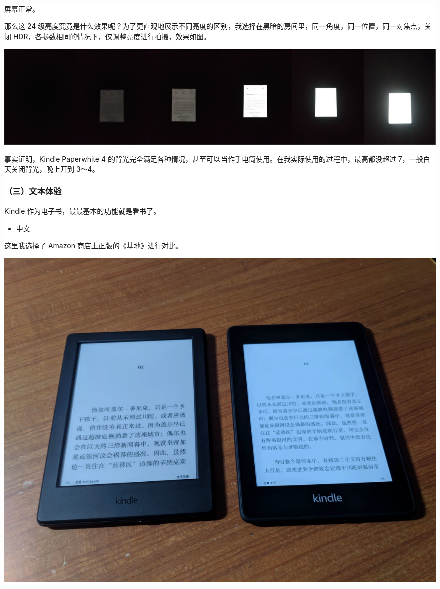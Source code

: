 屏幕正常。

那么这 24 级亮度究竟是什么效果呢？为了更直观地展示不同亮度的区别，我选择在黑暗的房间里，同一角度，同一位置，同一对焦点，关闭 HDR，各参数相同的情况下，仅调整亮度进行拍摄，效果如图。

![屏幕背光变化对比](../images/kpw4/the-screen-backlight-change-comparison-of-kpw4.webp)

事实证明，Kindle Paperwhite 4 的背光完全满足各种情况，甚至可以当作手电筒使用。在我实际使用的过程中，最高都没超过 7，一般白天关闭背光，晚上开到 3～4。

### （三）文本体验

Kindle 作为电子书，最最基本的功能就是看书了。

- 中文

这里我选择了 Amazon 商店上正版的《基地》进行对比。

![章首页对比](../images/kpw4/the-chinese-heading-page-comparison-of-k8-and-kpw4.webp)
